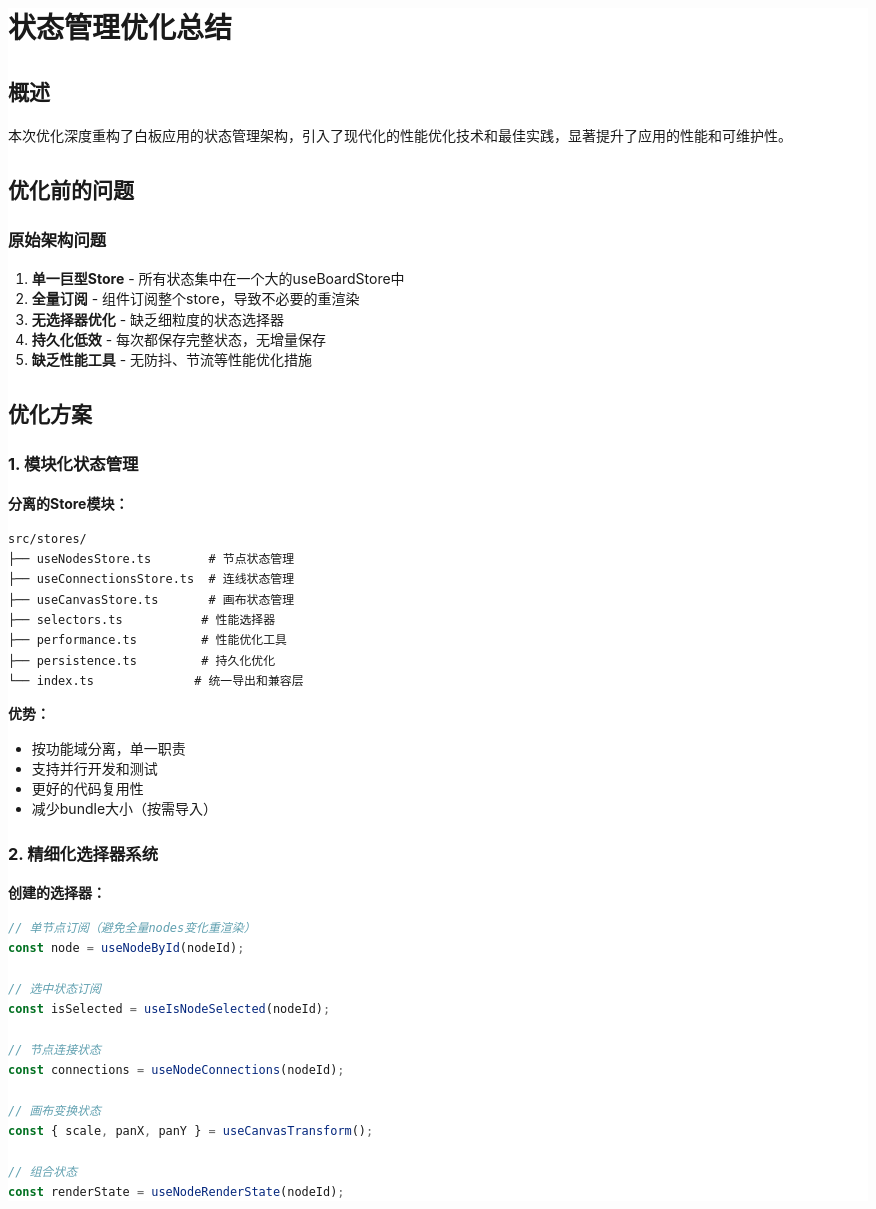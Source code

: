 # 状态管理优化总结

## 概述
本次优化深度重构了白板应用的状态管理架构，引入了现代化的性能优化技术和最佳实践，显著提升了应用的性能和可维护性。

## 优化前的问题

### 原始架构问题
1. **单一巨型Store** - 所有状态集中在一个大的useBoardStore中
2. **全量订阅** - 组件订阅整个store，导致不必要的重渲染
3. **无选择器优化** - 缺乏细粒度的状态选择器
4. **持久化低效** - 每次都保存完整状态，无增量保存
5. **缺乏性能工具** - 无防抖、节流等性能优化措施

## 优化方案

### 1. 模块化状态管理

**分离的Store模块：**
```
src/stores/
├── useNodesStore.ts        # 节点状态管理
├── useConnectionsStore.ts  # 连线状态管理
├── useCanvasStore.ts       # 画布状态管理
├── selectors.ts           # 性能选择器
├── performance.ts         # 性能优化工具
├── persistence.ts         # 持久化优化
└── index.ts              # 统一导出和兼容层
```

**优势：**
- 按功能域分离，单一职责
- 支持并行开发和测试
- 更好的代码复用性
- 减少bundle大小（按需导入）

### 2. 精细化选择器系统

**创建的选择器：**
```typescript
// 单节点订阅（避免全量nodes变化重渲染）
const node = useNodeById(nodeId);

// 选中状态订阅
const isSelected = useIsNodeSelected(nodeId);

// 节点连接状态
const connections = useNodeConnections(nodeId);

// 画布变换状态
const { scale, panX, panY } = useCanvasTransform();

// 组合状态
const renderState = useNodeRenderState(nodeId);
```

